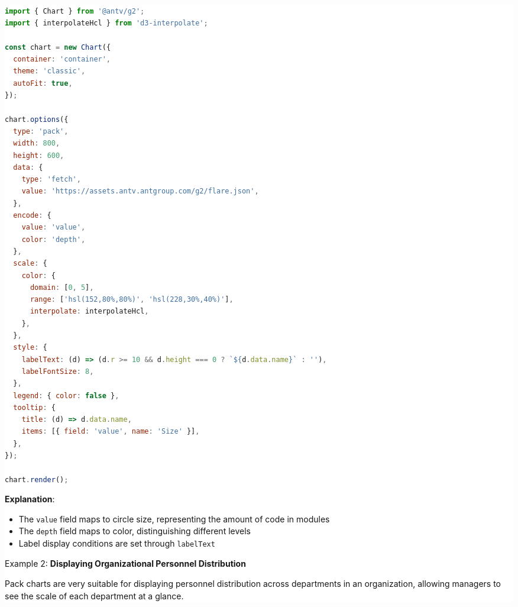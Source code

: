 ```js | ob { inject: true  }
import { Chart } from '@antv/g2';
import { interpolateHcl } from 'd3-interpolate';

const chart = new Chart({
  container: 'container',
  theme: 'classic',
  autoFit: true,
});

chart.options({
  type: 'pack',
  width: 800,
  height: 600,
  data: {
    type: 'fetch',
    value: 'https://assets.antv.antgroup.com/g2/flare.json',
  },
  encode: {
    value: 'value',
    color: 'depth',
  },
  scale: {
    color: {
      domain: [0, 5],
      range: ['hsl(152,80%,80%)', 'hsl(228,30%,40%)'],
      interpolate: interpolateHcl,
    },
  },
  style: {
    labelText: (d) => (d.r >= 10 && d.height === 0 ? `${d.data.name}` : ''),
    labelFontSize: 8,
  },
  legend: { color: false },
  tooltip: {
    title: (d) => d.data.name,
    items: [{ field: 'value', name: 'Size' }],
  },
});

chart.render();
```

**Explanation**:

- The `value` field maps to circle size, representing the amount of code in modules
- The `depth` field maps to color, distinguishing different levels
- Label display conditions are set through `labelText`

Example 2: **Displaying Organizational Personnel Distribution**

Pack charts are very suitable for displaying personnel distribution across departments in an organization, allowing managers to see the scale of each department at a glance.
